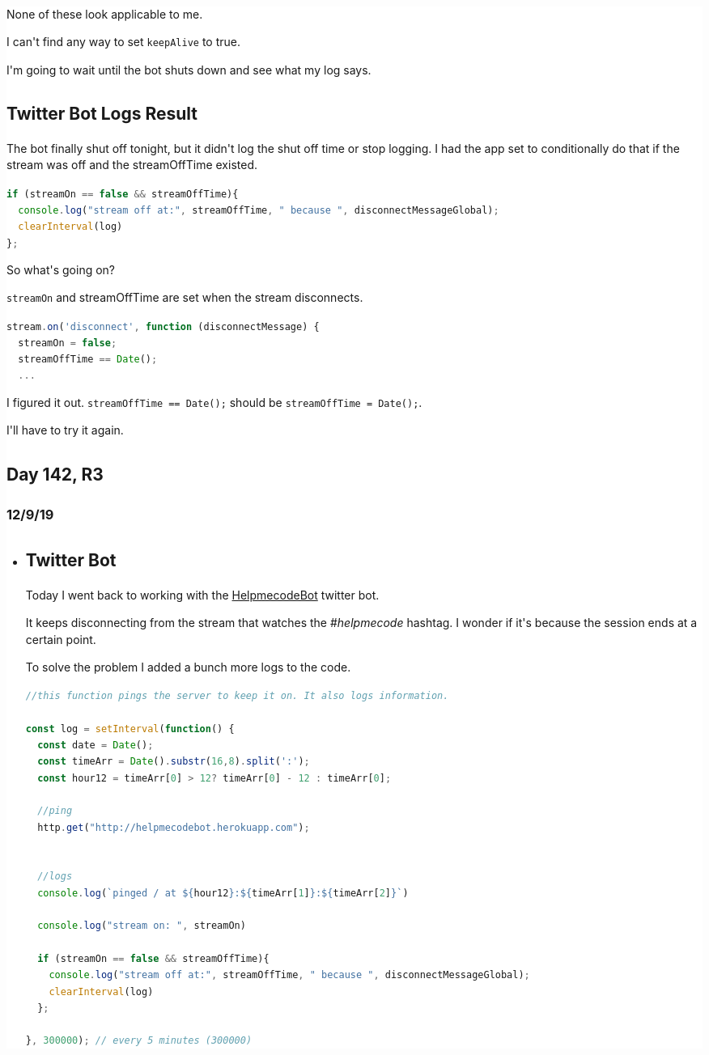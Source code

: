 
  None of these look applicable to me.

  I can't find any way to set `keepAlive` to true.

  I'm going to wait until the bot shuts down and see what my log says.

  ## Twitter Bot Logs Result
  The bot finally shut off tonight, but it didn't log the shut off time or stop logging. I had the app set to conditionally do that if the stream was off and the streamOffTime existed.

  ```javascript
  if (streamOn == false && streamOffTime){
    console.log("stream off at:", streamOffTime, " because ", disconnectMessageGlobal);
    clearInterval(log)
  };
  ```

  So what's going on?

  `streamOn` and streamOffTime are set when the stream disconnects.

  ```javascript
  stream.on('disconnect', function (disconnectMessage) {
    streamOn = false;
    streamOffTime == Date();
    ...
  ```
  I figured it out. `streamOffTime == Date();` should be `streamOffTime = Date();`.

  I'll have to try it again.

## Day 142, R3
### 12/9/19

- ## Twitter Bot
  Today I went back to working with the [HelpmecodeBot](https://twitter.com/HelpmecodeBot) twitter bot.

  It keeps disconnecting from the stream that watches the #*helpmecode* hashtag. I wonder if it's because the session ends at a certain point.

  To solve the problem I added a bunch more logs to the code.

  ```javascript
  //this function pings the server to keep it on. It also logs information.

  const log = setInterval(function() {
    const date = Date();
    const timeArr = Date().substr(16,8).split(':');
    const hour12 = timeArr[0] > 12? timeArr[0] - 12 : timeArr[0];

    //ping
    http.get("http://helpmecodebot.herokuapp.com");

    
    //logs
    console.log(`pinged / at ${hour12}:${timeArr[1]}:${timeArr[2]}`)

    console.log("stream on: ", streamOn)

    if (streamOn == false && streamOffTime){
      console.log("stream off at:", streamOffTime, " because ", disconnectMessageGlobal);
      clearInterval(log)
    };
    
  }, 300000); // every 5 minutes (300000)
  ```
